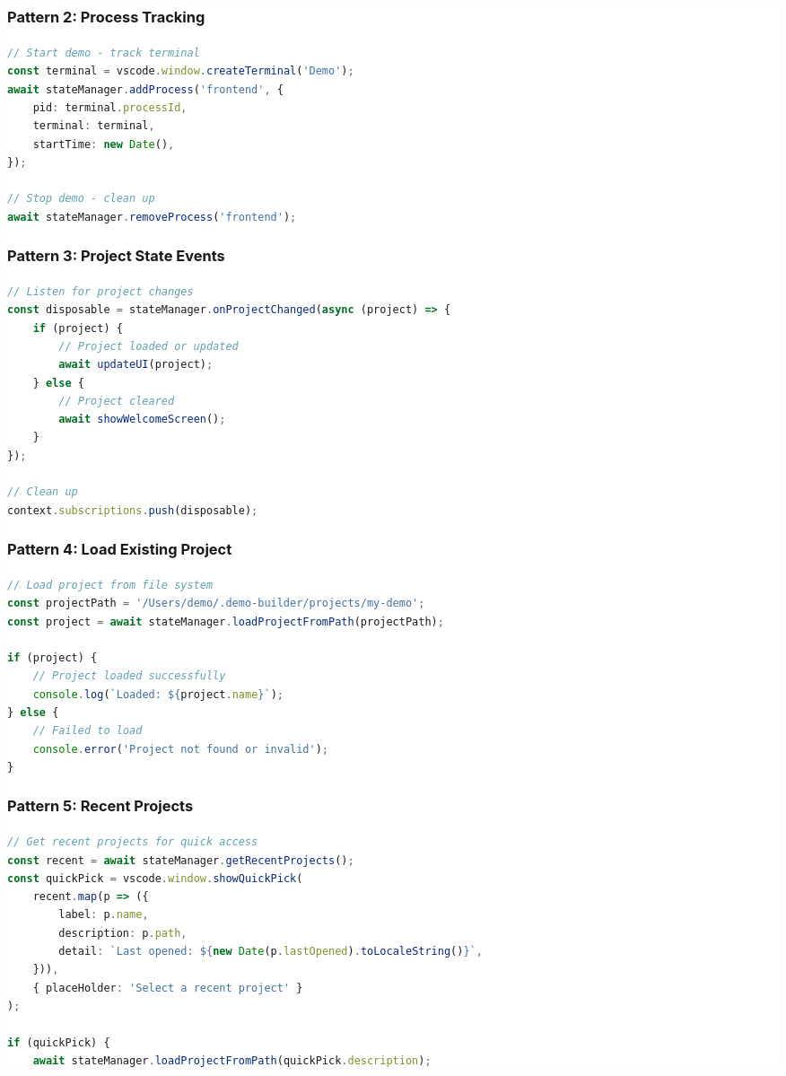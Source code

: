 ### Pattern 2: Process Tracking

```typescript
// Start demo - track terminal
const terminal = vscode.window.createTerminal('Demo');
await stateManager.addProcess('frontend', {
    pid: terminal.processId,
    terminal: terminal,
    startTime: new Date(),
});

// Stop demo - clean up
await stateManager.removeProcess('frontend');
```

### Pattern 3: Project State Events

```typescript
// Listen for project changes
const disposable = stateManager.onProjectChanged(async (project) => {
    if (project) {
        // Project loaded or updated
        await updateUI(project);
    } else {
        // Project cleared
        await showWelcomeScreen();
    }
});

// Clean up
context.subscriptions.push(disposable);
```

### Pattern 4: Load Existing Project

```typescript
// Load project from file system
const projectPath = '/Users/demo/.demo-builder/projects/my-demo';
const project = await stateManager.loadProjectFromPath(projectPath);

if (project) {
    // Project loaded successfully
    console.log(`Loaded: ${project.name}`);
} else {
    // Failed to load
    console.error('Project not found or invalid');
}
```

### Pattern 5: Recent Projects

```typescript
// Get recent projects for quick access
const recent = await stateManager.getRecentProjects();
const quickPick = vscode.window.showQuickPick(
    recent.map(p => ({
        label: p.name,
        description: p.path,
        detail: `Last opened: ${new Date(p.lastOpened).toLocaleString()}`,
    })),
    { placeHolder: 'Select a recent project' }
);

if (quickPick) {
    await stateManager.loadProjectFromPath(quickPick.description);
```